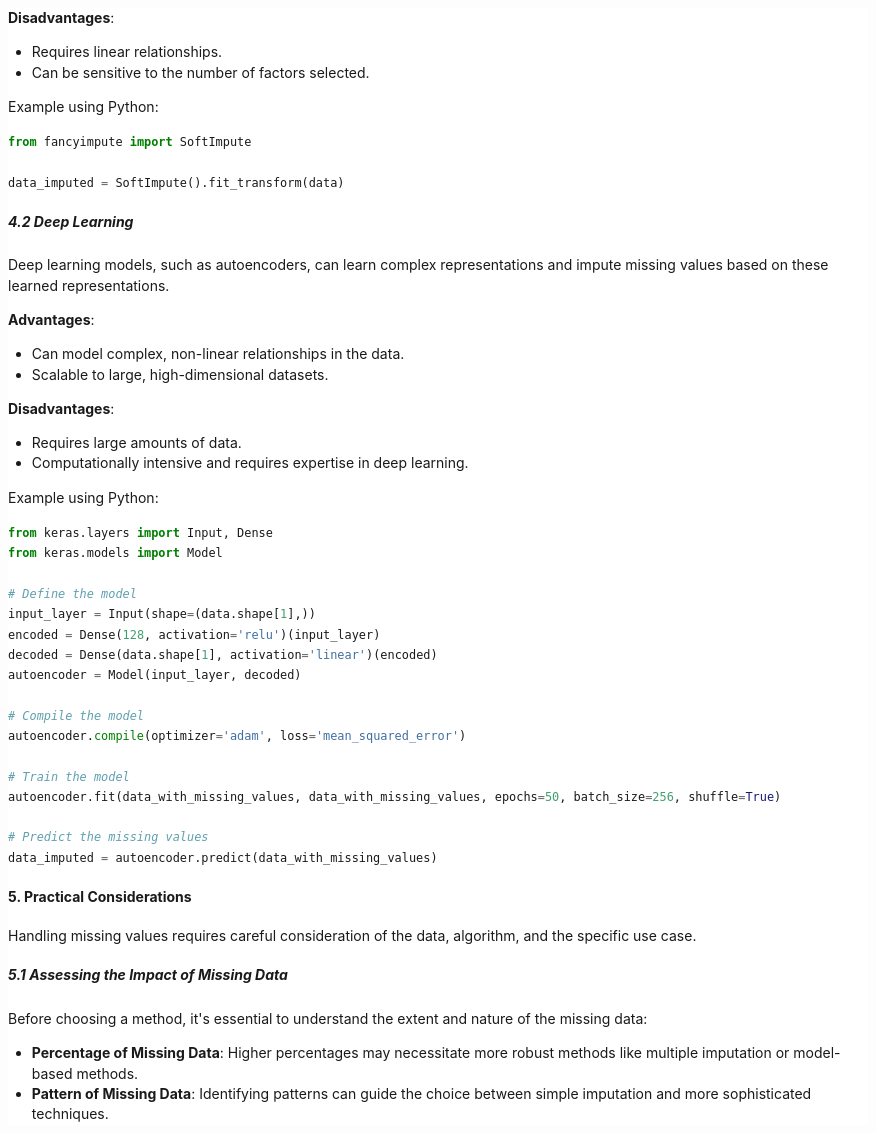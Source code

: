 **Disadvantages**:
- Requires linear relationships.
- Can be sensitive to the number of factors selected.

Example using Python:
```python
from fancyimpute import SoftImpute

data_imputed = SoftImpute().fit_transform(data)
```

##### 4.2 Deep Learning

Deep learning models, such as autoencoders, can learn complex representations and impute missing values based on these learned representations.

**Advantages**:
- Can model complex, non-linear relationships in the data.
- Scalable to large, high-dimensional datasets.

**Disadvantages**:
- Requires large amounts of data.
- Computationally intensive and requires expertise in deep learning.

Example using Python:
```python
from keras.layers import Input, Dense
from keras.models import Model

# Define the model
input_layer = Input(shape=(data.shape[1],))
encoded = Dense(128, activation='relu')(input_layer)
decoded = Dense(data.shape[1], activation='linear')(encoded)
autoencoder = Model(input_layer, decoded)

# Compile the model
autoencoder.compile(optimizer='adam', loss='mean_squared_error')

# Train the model
autoencoder.fit(data_with_missing_values, data_with_missing_values, epochs=50, batch_size=256, shuffle=True)

# Predict the missing values
data_imputed = autoencoder.predict(data_with_missing_values)
```

#### 5. Practical Considerations

Handling missing values requires careful consideration of the data, algorithm, and the specific use case.

##### 5.1 Assessing the Impact of Missing Data

Before choosing a method, it's essential to understand the extent and nature of the missing data:
- **Percentage of Missing Data**: Higher percentages may necessitate more robust methods like multiple imputation or model-based methods.
- **Pattern of Missing Data**: Identifying patterns can guide the choice between simple imputation and more sophisticated techniques.
